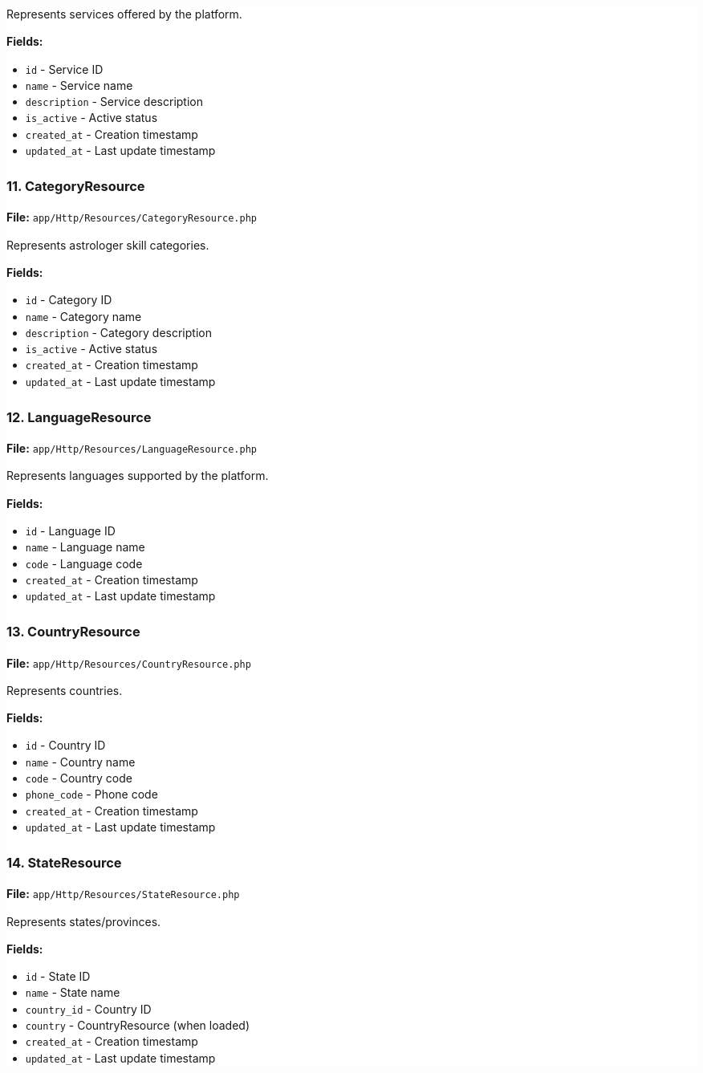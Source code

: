 Represents services offered by the platform.

**Fields:**
- `id` - Service ID
- `name` - Service name
- `description` - Service description
- `is_active` - Active status
- `created_at` - Creation timestamp
- `updated_at` - Last update timestamp

### 11. CategoryResource
**File:** `app/Http/Resources/CategoryResource.php`

Represents astrologer skill categories.

**Fields:**
- `id` - Category ID
- `name` - Category name
- `description` - Category description
- `is_active` - Active status
- `created_at` - Creation timestamp
- `updated_at` - Last update timestamp

### 12. LanguageResource
**File:** `app/Http/Resources/LanguageResource.php`

Represents languages supported by the platform.

**Fields:**
- `id` - Language ID
- `name` - Language name
- `code` - Language code
- `created_at` - Creation timestamp
- `updated_at` - Last update timestamp

### 13. CountryResource
**File:** `app/Http/Resources/CountryResource.php`

Represents countries.

**Fields:**
- `id` - Country ID
- `name` - Country name
- `code` - Country code
- `phone_code` - Phone code
- `created_at` - Creation timestamp
- `updated_at` - Last update timestamp

### 14. StateResource
**File:** `app/Http/Resources/StateResource.php`

Represents states/provinces.

**Fields:**
- `id` - State ID
- `name` - State name
- `country_id` - Country ID
- `country` - CountryResource (when loaded)
- `created_at` - Creation timestamp
- `updated_at` - Last update timestamp
